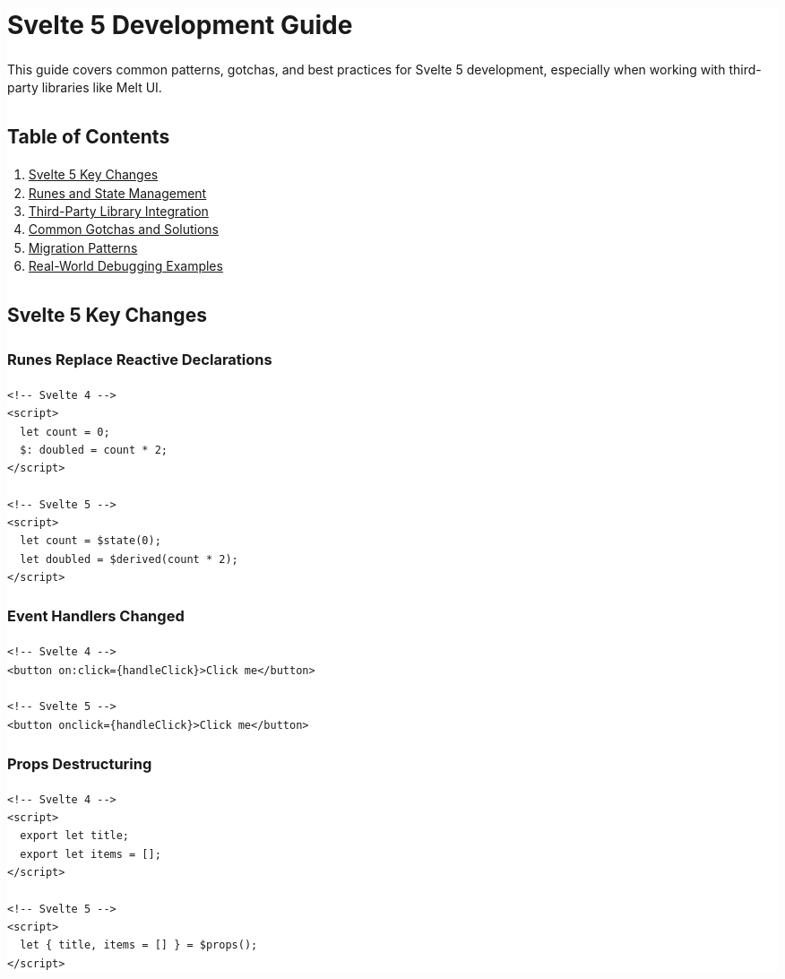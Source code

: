 # Svelte 5 Development Guide

This guide covers common patterns, gotchas, and best practices for Svelte 5 development, especially when working with third-party libraries like Melt UI.

## Table of Contents
1. [Svelte 5 Key Changes](#svelte-5-key-changes)
2. [Runes and State Management](#runes-and-state-management)
3. [Third-Party Library Integration](#third-party-library-integration)
4. [Common Gotchas and Solutions](#common-gotchas-and-solutions)
5. [Migration Patterns](#migration-patterns)
6. [Real-World Debugging Examples](#real-world-debugging-examples)

## Svelte 5 Key Changes

### Runes Replace Reactive Declarations
```svelte
<!-- Svelte 4 -->
<script>
  let count = 0;
  $: doubled = count * 2;
</script>

<!-- Svelte 5 -->
<script>
  let count = $state(0);
  let doubled = $derived(count * 2);
</script>
```

### Event Handlers Changed
```svelte
<!-- Svelte 4 -->
<button on:click={handleClick}>Click me</button>

<!-- Svelte 5 -->
<button onclick={handleClick}>Click me</button>
```

### Props Destructuring
```svelte
<!-- Svelte 4 -->
<script>
  export let title;
  export let items = [];
</script>

<!-- Svelte 5 -->
<script>
  let { title, items = [] } = $props();
</script>
```
